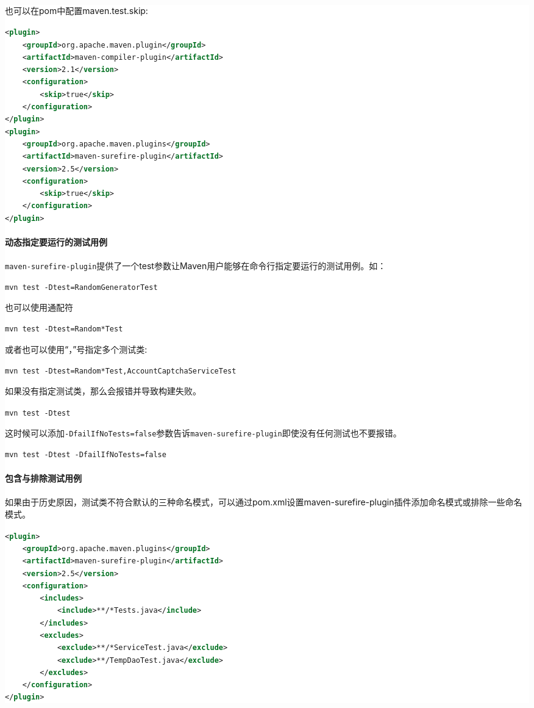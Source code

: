 也可以在pom中配置maven.test.skip:

```xml
<plugin>  
    <groupId>org.apache.maven.plugin</groupId>  
    <artifactId>maven-compiler-plugin</artifactId>  
    <version>2.1</version>  
    <configuration>  
        <skip>true</skip>  
    </configuration>  
</plugin>  
<plugin>  
    <groupId>org.apache.maven.plugins</groupId>  
    <artifactId>maven-surefire-plugin</artifactId>  
    <version>2.5</version>  
    <configuration>  
        <skip>true</skip>  
    </configuration>  
</plugin>
```

#### 动态指定要运行的测试用例

`maven-surefire-plugin`提供了一个test参数让Maven用户能够在命令行指定要运行的测试用例。如：

```
mvn test -Dtest=RandomGeneratorTest  
```

也可以使用通配符

```
mvn test -Dtest=Random*Test
```

或者也可以使用“，”号指定多个测试类:

```
mvn test -Dtest=Random*Test,AccountCaptchaServiceTest 
```

如果没有指定测试类，那么会报错并导致构建失败。

```
mvn test -Dtest  
```

这时候可以添加`-DfailIfNoTests=false`参数告诉`maven-surefire-plugin`即使没有任何测试也不要报错。

```
mvn test -Dtest -DfailIfNoTests=false  
```

#### 包含与排除测试用例

如果由于历史原因，测试类不符合默认的三种命名模式，可以通过pom.xml设置maven-surefire-plugin插件添加命名模式或排除一些命名模式。

```xml
<plugin>  
    <groupId>org.apache.maven.plugins</groupId>  
    <artifactId>maven-surefire-plugin</artifactId>  
    <version>2.5</version>  
    <configuration>  
        <includes>  
            <include>**/*Tests.java</include>  
        </includes>  
        <excludes>  
            <exclude>**/*ServiceTest.java</exclude>  
            <exclude>**/TempDaoTest.java</exclude>  
        </excludes>  
    </configuration>  
</plugin> 
```
